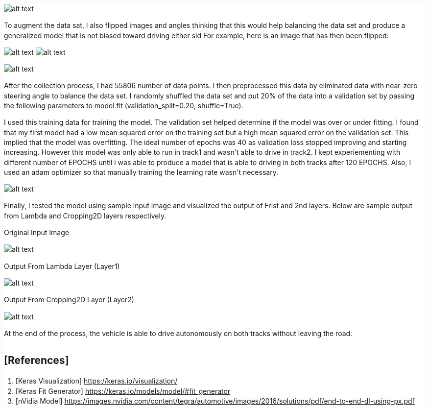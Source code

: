 ![alt text][image8a]

To augment the data sat, I also flipped images and angles thinking that this would help balancing the data set and produce a generalized model that is not biased toward driving either sid For example, here is an image that has then been flipped:

![alt text][image6]
![alt text][image7]

![alt text][image14]

After the collection process, I had 55806 number of data points. I then preprocessed this data by eliminated data with near-zero steering angle to balance the data set. I randomly shuffled the data set and put 20% of the data into a validation set by passing the following parameters to model.fit (validation_split=0.20, shuffle=True). 

I used this training data for training the model. The validation set helped determine if the model was over or under fitting. I found that my first model had a low mean squared error on the training set but a high mean squared error on the validation set. This implied that the model was overfitting. The ideal number of epochs was 40 as validation loss stopped improving and starting increasing.  However this model was only able to run in track1 and wasn't able to drive in track2. I kept experiementing with different number of EPOCHS until i was able to produce a model that is able to driving in both tracks after 120 EPOCHS. Also, I used an adam optimizer so that manually training the learning rate wasn't necessary.

![alt text][image15]


Finally, I tested the model using sample input image and visualized the output of Frist and 2nd layers. Below are sample output from Lambda and Cropping2D layers respectively. 

Original Input Image

![alt text][image10]

Output From Lambda Layer (Layer1)

![alt text][image11]

Output From Cropping2D Layer (Layer2)

![alt text][image12]

At the end of the process, the vehicle is able to drive autonomously on both tracks without leaving the  road.

## [References]

1. [Keras Visualization] https://keras.io/visualization/
2. [Keras Fit Generator] https://keras.io/models/model/#fit_generator
3. [nVidia Model] https://images.nvidia.com/content/tegra/automotive/images/2016/solutions/pdf/end-to-end-dl-using-px.pdf


[//]: # (Image References)
[image1]: ./images/model-architecture.png "Model Visualization"
[image2]: ./examples/placeholder.png "Grayscaling"
[image3]: ./examples/placeholder_small.png "Recovery Image"
[image4]: ./examples/placeholder_small.png "Recovery Image"
[image5]: ./examples/placeholder_small.png "Recovery Image"
[image6]: ./images/image-original.png "Normal Image"
[image7]: ./images/image-flipped.png "Flipped Image"
[image8]: ./images/track1.gif "Track 1 Animation"
[image8a]: ./images/track2run1.gif "Track 2 Animation"
[image9]: ./images/recovery.gif "Recovery Animation"
[image10]: ./images/test_input.png "Test Input Image"
[image11]: ./images/lambda_out.png "Lambda Layer ouptut"
[image12]: ./images/Cropping2d_out.png "Cropping2D output"
[image13]: ./images/hist.PNG "Data Set Histogram"
[image14]: ./images/hist_augmented.PNG "Augmented Histogram"
[image15]: ./images/model_loss.PNG "Model Validation Loss"